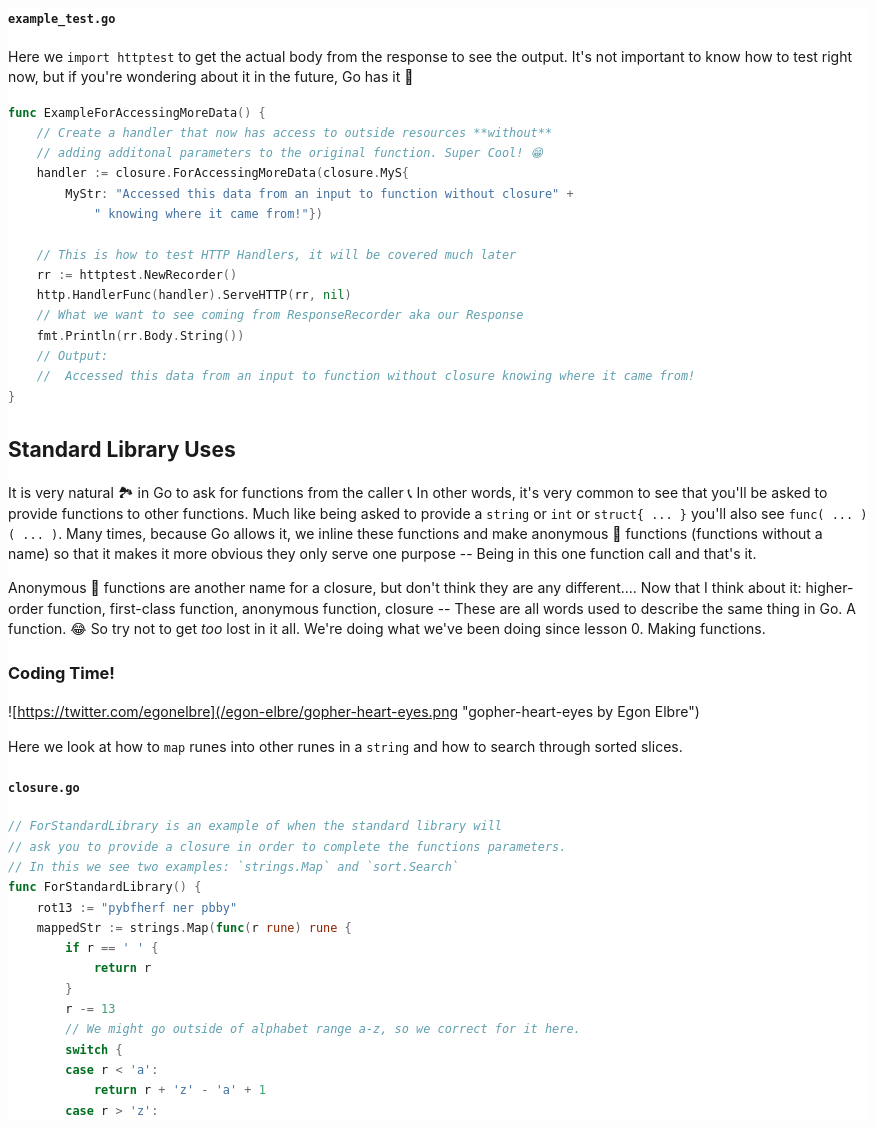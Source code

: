 #### `example_test.go`

Here we `import httptest` to get the actual body from the response to see the
output. It's not important to know how to test right now, but if you're
wondering about it in the future, Go has it 🤙

```go
func ExampleForAccessingMoreData() {
	// Create a handler that now has access to outside resources **without**
	// adding additonal parameters to the original function. Super Cool! 😁
	handler := closure.ForAccessingMoreData(closure.MyS{
		MyStr: "Accessed this data from an input to function without closure" +
			" knowing where it came from!"})

	// This is how to test HTTP Handlers, it will be covered much later
	rr := httptest.NewRecorder()
	http.HandlerFunc(handler).ServeHTTP(rr, nil)
	// What we want to see coming from ResponseRecorder aka our Response
	fmt.Println(rr.Body.String())
	// Output:
	//  Accessed this data from an input to function without closure knowing where it came from!
}
```

## Standard Library Uses

It is very natural 🏞️  in Go to ask for functions from the caller 📞 In other
words, it's very common to see that you'll be asked to provide functions to
other functions. Much like being asked to provide a `string` or `int` or
`struct{ ... }` you'll also see `func( ... ) ( ... )`. Many times, because Go
allows it, we inline these functions and make anonymous 🥸 functions (functions
without a name) so that it makes it more obvious they only serve one purpose --
Being in this one function call and that's it.

Anonymous 🥸 functions are another name for a closure, but don't think they are
any different.... Now that I think about it: higher-order function, first-class
function, anonymous function, closure -- These are all words used to describe
the same thing in Go. A function. 😂 So try not to get _too_ lost in it all.
We're doing what we've been doing since lesson 0. Making functions.

### Coding Time!

![https://twitter.com/egonelbre](/egon-elbre/gopher-heart-eyes.png "gopher-heart-eyes by Egon Elbre")

Here we look at how to `map` runes into other runes in a `string` and how to
search through sorted slices.

#### `closure.go`

```go
// ForStandardLibrary is an example of when the standard library will
// ask you to provide a closure in order to complete the functions parameters.
// In this we see two examples: `strings.Map` and `sort.Search`
func ForStandardLibrary() {
	rot13 := "pybfherf ner pbby"
	mappedStr := strings.Map(func(r rune) rune {
		if r == ' ' {
			return r
		}
		r -= 13
		// We might go outside of alphabet range a-z, so we correct for it here.
		switch {
		case r < 'a':
			return r + 'z' - 'a' + 1
		case r > 'z':
```